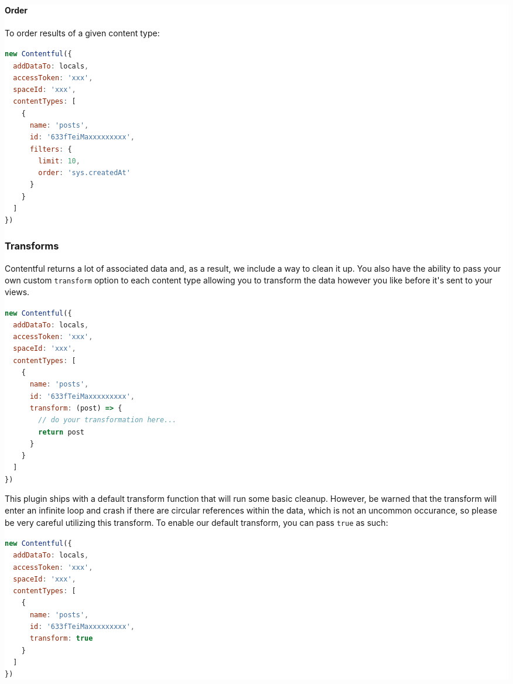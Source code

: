 #### Order

To order results of a given content type:

```js
new Contentful({
  addDataTo: locals,
  accessToken: 'xxx',
  spaceId: 'xxx',
  contentTypes: [
    {
      name: 'posts',
      id: '633fTeiMaxxxxxxxxx',
      filters: {
        limit: 10,
        order: 'sys.createdAt'
      }
    }
  ]
})
```

### Transforms

Contentful returns a lot of associated data and, as a result, we include a way to clean it up. You also have the ability to pass your own custom `transform` option to each content type allowing you to transform the data however you like before it's sent to your views.

```js
new Contentful({
  addDataTo: locals,
  accessToken: 'xxx',
  spaceId: 'xxx',
  contentTypes: [
    {
      name: 'posts',
      id: '633fTeiMaxxxxxxxxx',
      transform: (post) => {
        // do your transformation here...
        return post
      }
    }
  ]
})
```

This plugin ships with a default transform function that will run some basic cleanup. However, be warned that the transform will enter an infinite loop and crash if there are circular references within the data, which is not an uncommon occurance, so please be very careful utilizing this transform. To enable our default transform, you can pass `true` as such:

```js
new Contentful({
  addDataTo: locals,
  accessToken: 'xxx',
  spaceId: 'xxx',
  contentTypes: [
    {
      name: 'posts',
      id: '633fTeiMaxxxxxxxxx',
      transform: true
    }
  ]
})
```
